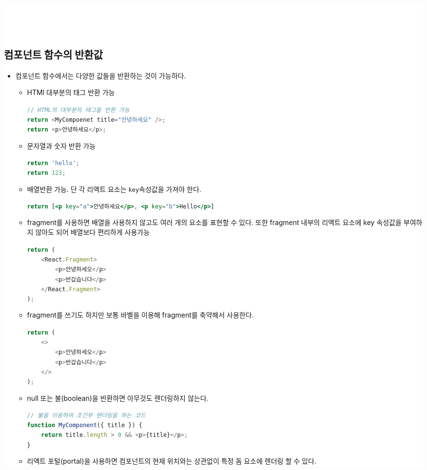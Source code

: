 <br><br><br>

## 컴포넌트 함수의 반환값
 * 컴포넌트 함수에서는 다양한 값들을 반환하는 것이 가능하다.
    - HTMl 대부분의 태그 반환 가능

        ```javascript
        // HTML의 대부분의 태그들 반환 가능
        return <MyCompoenet title="안녕하세요" />;
        return <p>안녕하세요</p>;
        ```

    - 문자열과 숫자 반환 가능

        ```javascript
        return 'hello';
        return 123;
        ```
    - 배열반환 가능. 단 각 리액트 요소는 ```key```속성값을 가져야 한다. 

        ```jsx
        return [<p key="a">안녕하세요</p>, <p key="b">Hello</p>]
        ```
    - fragment를 사용하면 배열을 사용하지 않고도 여러 개의 요소를 표현할 수 있다. 또한 fragment 내부의 리액트 요소에 key 속성값을 부여하지 않아도 되어 배열보다 편리하게 사용가능
        
        ```javascript
        return (
            <React.Fragment>
                <p>안녕하세오</p>
                <p>반갑습니다</p>
            </React.Fragment>
        );
        ```
    - fragment를 쓰기도 하지만 보통 바벨을 이용해 fragment를 축약해서 사용한다.

        ```javascript
        return (
            <>
                <p>안녕하세오</p>
                <p>반갑습니다</p>
            </>
        );
        ```
    - null 또는 불(boolean)을 반환하면 아무것도 렌더링하지 않는다.

        ```javascript
        // 불을 이용하여 조건부 렌더링을 하는 코드
        function MyComponent({ title }) {
            return title.length > 0 && <p>{title}</p>;
        }
        ```
    - 리액트 포털(portal)을 사용하면 컴포넌트의 현재 위치와는 상관없이 특정 돔 요소에 렌더링 할 수 있다.
